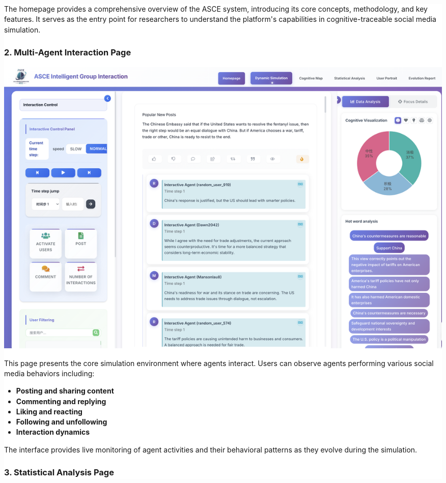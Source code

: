 The homepage provides a comprehensive overview of the ASCE system, introducing its core concepts, methodology, and key features. It serves as the entry point for researchers to understand the platform's capabilities in cognitive-traceable social media simulation.

### 2. Multi-Agent Interaction Page
![Interaction Platform](figures/interaction.png)

This page presents the core simulation environment where agents interact. Users can observe agents performing various social media behaviors including:
- **Posting and sharing content**
- **Commenting and replying**
- **Liking and reacting**
- **Following and unfollowing**
- **Interaction dynamics**

The interface provides live monitoring of agent activities and their behavioral patterns as they evolve during the simulation.

### 3. Statistical Analysis Page